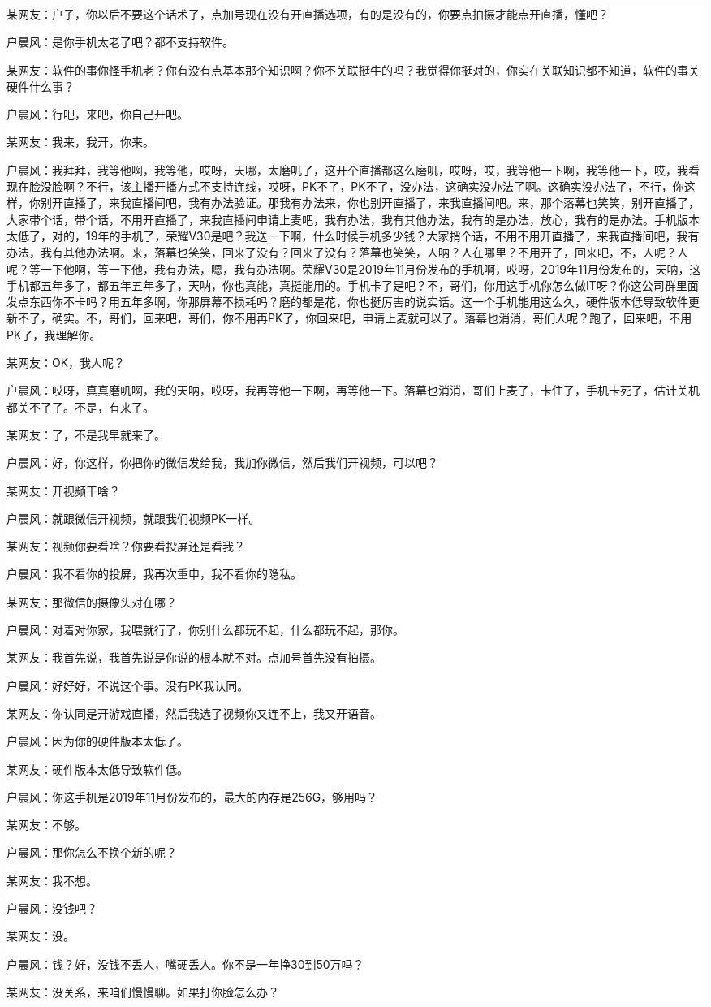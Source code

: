 某网友：户子，你以后不要这个话术了，点加号现在没有开直播选项，有的是没有的，你要点拍摄才能点开直播，懂吧？

户晨风：是你手机太老了吧？都不支持软件。

某网友：软件的事你怪手机老？你有没有点基本那个知识啊？你不关联挺牛的吗？我觉得你挺对的，你实在关联知识都不知道，软件的事关硬件什么事？

户晨风：行吧，来吧，你自己开吧。

某网友：我来，我开，你来。

户晨风：我拜拜，我等他啊，我等他，哎呀，天哪，太磨叽了，这开个直播都这么磨叽，哎呀，哎，我等他一下啊，我等他一下，哎，我看现在脸没脸啊？不行，该主播开播方式不支持连线，哎呀，PK不了，PK不了，没办法，这确实没办法了啊。这确实没办法了，不行，你这样，你别开直播了，来我直播间吧，我有办法验证。那我有办法来，你也别开直播了，来我直播间吧。来，那个落幕也笑笑，别开直播了，大家带个话，带个话，不用开直播了，来我直播间申请上麦吧，我有办法，我有其他办法，我有的是办法，放心，我有的是办法。手机版本太低了，对的，19年的手机了，荣耀V30是吧？我送一下啊，什么时候手机多少钱？大家捎个话，不用不用开直播了，来我直播间吧，我有办法，我有其他办法啊。来，落幕也笑笑，回来了没有？回来了没有？落幕也笑笑，人呐？人在哪里？不用开了，回来吧，不，人呢？人呢？等一下他啊，等一下他，我有办法，嗯，我有办法啊。荣耀V30是2019年11月份发布的手机啊，哎呀，2019年11月份发布的，天呐，这手机都五年多了，都五年五年多了，天呐，你也真能，真挺能用的。手机卡了是吧？不，哥们，你用这手机你怎么做IT呀？你这公司群里面发点东西你不卡吗？用五年多啊，你那屏幕不损耗吗？磨的都是花，你也挺厉害的说实话。这一个手机能用这么久，硬件版本低导致软件更新不了，确实。不，哥们，回来吧，哥们，你不用再PK了，你回来吧，申请上麦就可以了。落幕也消消，哥们人呢？跑了，回来吧，不用PK了，我理解你。

某网友：OK，我人呢？

户晨风：哎呀，真真磨叽啊，我的天呐，哎呀，我再等他一下啊，再等他一下。落幕也消消，哥们上麦了，卡住了，手机卡死了，估计关机都关不了了。不是，有来了。

某网友：了，不是我早就来了。

户晨风：好，你这样，你把你的微信发给我，我加你微信，然后我们开视频，可以吧？

某网友：开视频干啥？

户晨风：就跟微信开视频，就跟我们视频PK一样。

某网友：视频你要看啥？你要看投屏还是看我？

户晨风：我不看你的投屏，我再次重申，我不看你的隐私。

某网友：那微信的摄像头对在哪？

户晨风：对着对你家，我喂就行了，你别什么都玩不起，什么都玩不起，那你。

某网友：我首先说，我首先说是你说的根本就不对。点加号首先没有拍摄。

户晨风：好好好，不说这个事。没有PK我认同。

某网友：你认同是开游戏直播，然后我选了视频你又连不上，我又开语音。

户晨风：因为你的硬件版本太低了。

某网友：硬件版本太低导致软件低。

户晨风：你这手机是2019年11月份发布的，最大的内存是256G，够用吗？

某网友：不够。

户晨风：那你怎么不换个新的呢？

某网友：我不想。

户晨风：没钱吧？

某网友：没。

户晨风：钱？好，没钱不丢人，嘴硬丢人。你不是一年挣30到50万吗？

某网友：没关系，来咱们慢慢聊。如果打你脸怎么办？

